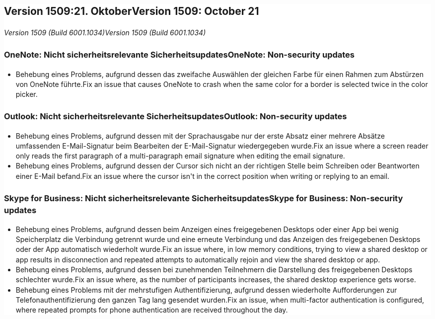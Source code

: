 

## <a name="version-1509-october-21"></a><span data-ttu-id="4d5d6-178">Version 1509:21. Oktober</span><span class="sxs-lookup"><span data-stu-id="4d5d6-178">Version 1509: October 21</span></span>
<span data-ttu-id="4d5d6-179">*Version 1509 (Build 6001.1034)*</span><span class="sxs-lookup"><span data-stu-id="4d5d6-179">*Version 1509 (Build 6001.1034)*</span></span>

### <a name="onenote-non-security-updates"></a><span data-ttu-id="4d5d6-180">OneNote: Nicht sicherheitsrelevante Sicherheitsupdates</span><span class="sxs-lookup"><span data-stu-id="4d5d6-180">OneNote: Non-security updates</span></span>
-   <span data-ttu-id="4d5d6-181">Behebung eines Problems, aufgrund dessen das zweifache Auswählen der gleichen Farbe für einen Rahmen zum Abstürzen von OneNote führte.</span><span class="sxs-lookup"><span data-stu-id="4d5d6-181">Fix an issue that causes OneNote to crash when the same color for a border is selected twice in the color picker.</span></span>

### <a name="outlook-non-security-updates"></a><span data-ttu-id="4d5d6-182">Outlook: Nicht sicherheitsrelevante Sicherheitsupdates</span><span class="sxs-lookup"><span data-stu-id="4d5d6-182">Outlook: Non-security updates</span></span>
-   <span data-ttu-id="4d5d6-183">Behebung eines Problems, aufgrund dessen mit der Sprachausgabe nur der erste Absatz einer mehrere Absätze umfassenden E-Mail-Signatur beim Bearbeiten der E-Mail-Signatur wiedergegeben wurde.</span><span class="sxs-lookup"><span data-stu-id="4d5d6-183">Fix an issue where a screen reader only reads the first paragraph of a multi-paragraph email signature when editing the email signature.</span></span>
-   <span data-ttu-id="4d5d6-184">Behebung eines Problems, aufgrund dessen der Cursor sich nicht an der richtigen Stelle beim Schreiben oder Beantworten einer E-Mail befand.</span><span class="sxs-lookup"><span data-stu-id="4d5d6-184">Fix an issue where the cursor isn't in the correct position when writing or replying to an email.</span></span>

### <a name="skype-for-business-non-security-updates"></a><span data-ttu-id="4d5d6-185">Skype for Business: Nicht sicherheitsrelevante Sicherheitsupdates</span><span class="sxs-lookup"><span data-stu-id="4d5d6-185">Skype for Business: Non-security updates</span></span>
-   <span data-ttu-id="4d5d6-186">Behebung eines Problems, aufgrund dessen beim Anzeigen eines freigegebenen Desktops oder einer App bei wenig Speicherplatz die Verbindung getrennt wurde und eine erneute Verbindung und das Anzeigen des freigegebenen Desktops oder der App automatisch wiederholt wurde.</span><span class="sxs-lookup"><span data-stu-id="4d5d6-186">Fix an issue where, in low memory conditions, trying to view a shared desktop or app results in disconnection and repeated attempts to automatically rejoin and view the shared desktop or app.</span></span>
-   <span data-ttu-id="4d5d6-187">Behebung eines Problems, aufgrund dessen bei zunehmenden Teilnehmern die Darstellung des freigegebenen Desktops schlechter wurde.</span><span class="sxs-lookup"><span data-stu-id="4d5d6-187">Fix an issue where, as the number of participants increases, the shared desktop experience gets worse.</span></span>
-   <span data-ttu-id="4d5d6-188">Behebung eines Problems mit der mehrstufigen Authentifizierung, aufgrund dessen wiederholte Aufforderungen zur Telefonauthentifizierung den ganzen Tag lang gesendet wurden.</span><span class="sxs-lookup"><span data-stu-id="4d5d6-188">Fix an issue, when multi-factor authentication is configured, where repeated prompts for phone authentication are received throughout the day.</span></span>
